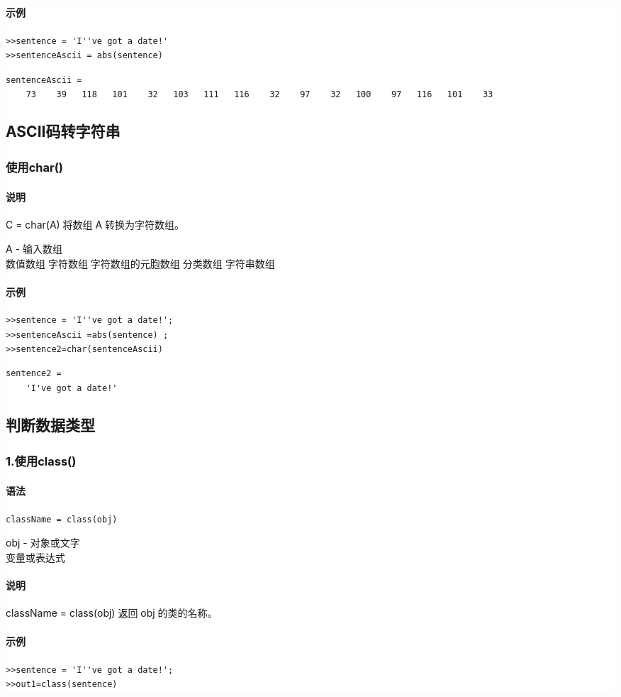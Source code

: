 #### 示例

```
>>sentence = 'I''ve got a date!'
>>sentenceAscii = abs(sentence) 
```

```
sentenceAscii =
    73    39   118   101    32   103   111   116    32    97    32   100    97   116   101    33
```

## ASCII码转字符串

### 使用char()

#### 说明

C = char(A) 将数组 A 转换为字符数组。

A - 输入数组  
数值数组 字符数组 字符数组的元胞数组 分类数组 字符串数组

#### 示例

```
>>sentence = 'I''ve got a date!';
>>sentenceAscii =abs(sentence) ;
>>sentence2=char(sentenceAscii)
```

```
sentence2 =
    'I've got a date!'
```

## 判断数据类型

### 1.使用class()

#### 语法

```
className = class(obj)
```

obj - 对象或文字  
变量或表达式

#### 说明

className = class(obj) 返回 obj 的类的名称。

#### 示例

```
>>sentence = 'I''ve got a date!';
>>out1=class(sentence)
```
